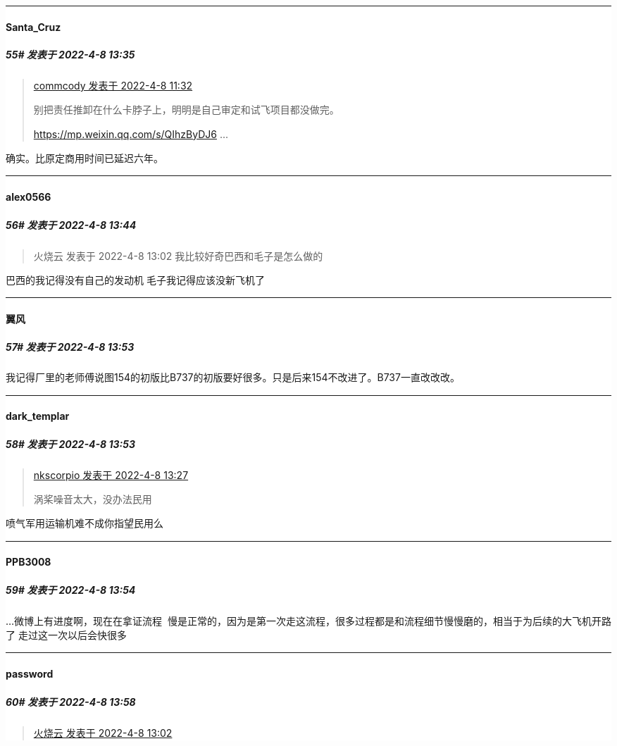 *****

####  Santa_Cruz  
##### 55#       发表于 2022-4-8 13:35

<blockquote><a href="httphttps://bbs.saraba1st.com/2b/forum.php?mod=redirect&amp;goto=findpost&amp;pid=55360346&amp;ptid=2063063" target="_blank">commcody 发表于 2022-4-8 11:32</a>

别把责任推卸在什么卡脖子上，明明是自己审定和试飞项目都没做完。

https://mp.weixin.qq.com/s/QIhzByDJ6 ...</blockquote>
确实。比原定商用时间已延迟六年。

*****

####  alex0566  
##### 56#       发表于 2022-4-8 13:44

<blockquote>火烧云 发表于 2022-4-8 13:02
我比较好奇巴西和毛子是怎么做的</blockquote>
巴西的我记得没有自己的发动机 毛子我记得应该没新飞机了

*****

####  翼风  
##### 57#       发表于 2022-4-8 13:53

我记得厂里的老师傅说图154的初版比B737的初版要好很多。只是后来154不改进了。B737一直改改改。

*****

####  dark_templar  
##### 58#       发表于 2022-4-8 13:53

<blockquote><a href="httphttps://bbs.saraba1st.com/2b/forum.php?mod=redirect&amp;goto=findpost&amp;pid=55361877&amp;ptid=2063063" target="_blank">nkscorpio 发表于 2022-4-8 13:27</a>

涡桨噪音太大，没办法民用</blockquote>
喷气军用运输机难不成你指望民用么

*****

####  PPB3008  
##### 59#       发表于 2022-4-8 13:54

…微博上有进度啊，现在在拿证流程  慢是正常的，因为是第一次走这流程，很多过程都是和流程细节慢慢磨的，相当于为后续的大飞机开路了 走过这一次以后会快很多

*****

####  password  
##### 60#       发表于 2022-4-8 13:58

<blockquote><a href="httphttps://bbs.saraba1st.com/2b/forum.php?mod=redirect&amp;goto=findpost&amp;pid=55361593&amp;ptid=2063063" target="_blank">火烧云 发表于 2022-4-8 13:02</a>
